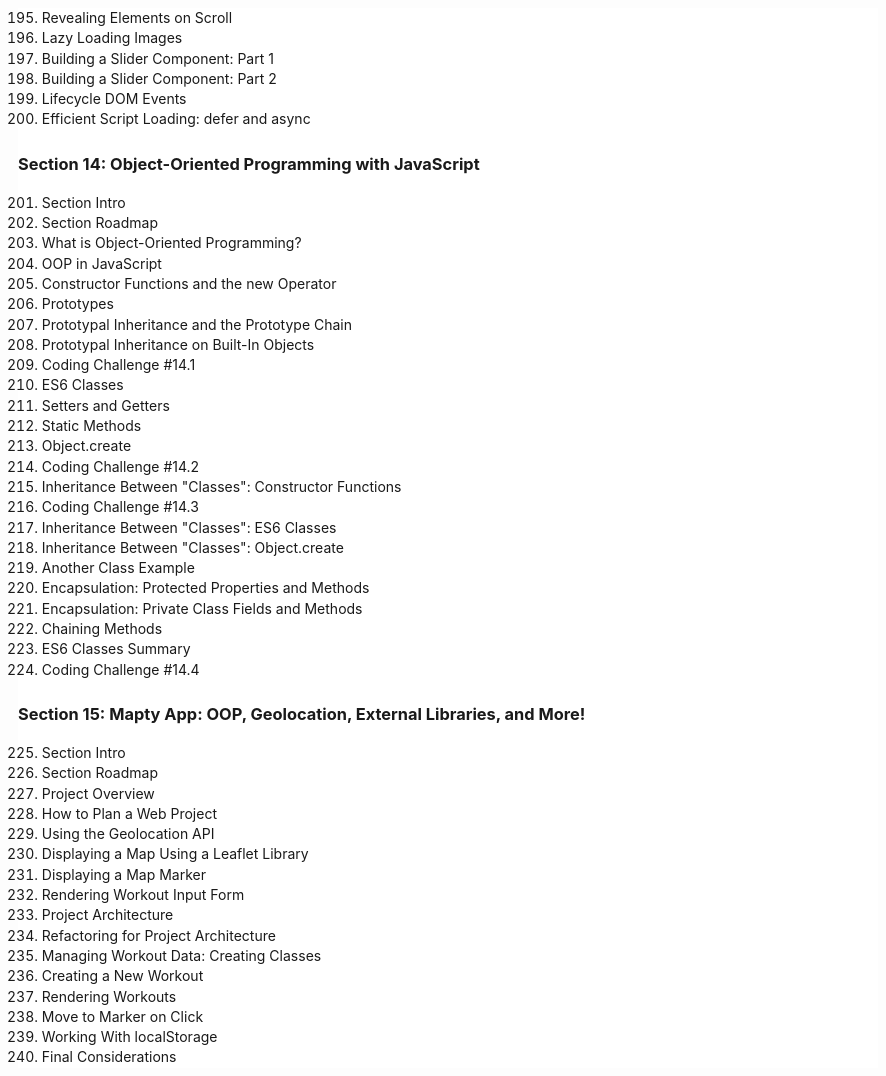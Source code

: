 195. Revealing Elements on Scroll
196. Lazy Loading Images
197. Building a Slider Component: Part 1
198. Building a Slider Component: Part 2
199. Lifecycle DOM Events
200. Efficient Script Loading: defer and async

### Section 14: Object-Oriented Programming with JavaScript

201. Section Intro
202. Section Roadmap
203. What is Object-Oriented Programming?
204. OOP in JavaScript
205. Constructor Functions and the new Operator
206. Prototypes
207. Prototypal Inheritance and the Prototype Chain
208. Prototypal Inheritance on Built-In Objects
209. Coding Challenge #14.1
210. ES6 Classes
211. Setters and Getters
212. Static Methods
213. Object.create
214. Coding Challenge #14.2
215. Inheritance Between "Classes": Constructor Functions
216. Coding Challenge #14.3
217. Inheritance Between "Classes": ES6 Classes
218. Inheritance Between "Classes": Object.create
219. Another Class Example
220. Encapsulation: Protected Properties and Methods
221. Encapsulation: Private Class Fields and Methods
222. Chaining Methods
223. ES6 Classes Summary
224. Coding Challenge #14.4

### Section 15: Mapty App: OOP, Geolocation, External Libraries, and More!

225. Section Intro
226. Section Roadmap
227. Project Overview
228. How to Plan a Web Project
229. Using the Geolocation API
230. Displaying a Map Using a Leaflet Library
231. Displaying a Map Marker
232. Rendering Workout Input Form
233. Project Architecture
234. Refactoring for Project Architecture
235. Managing Workout Data: Creating Classes
236. Creating a New Workout
237. Rendering Workouts
238. Move to Marker on Click
239. Working With localStorage
240. Final Considerations
